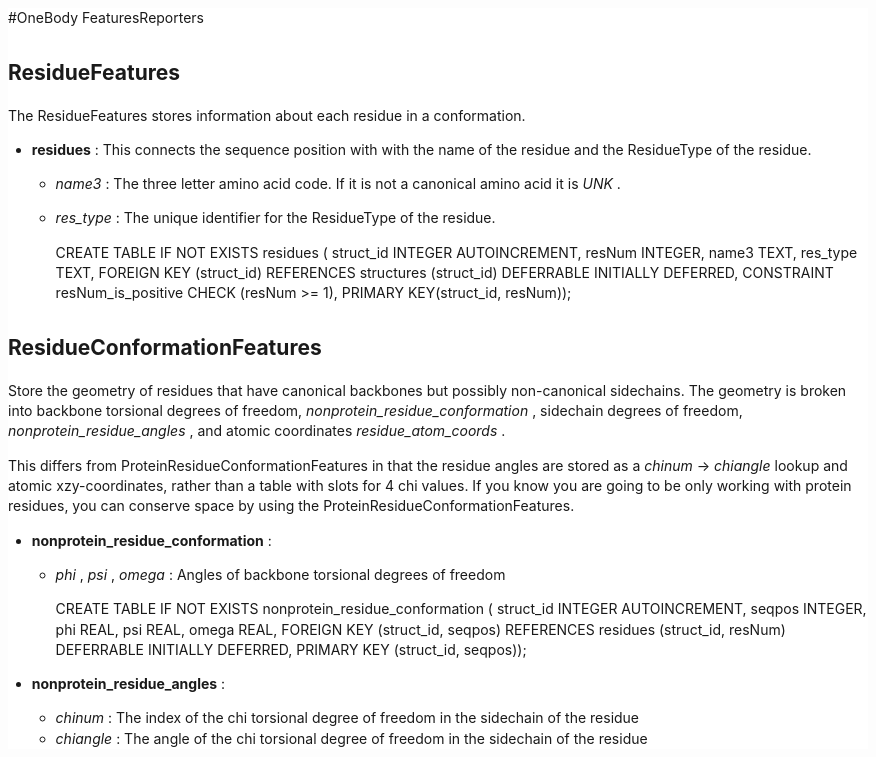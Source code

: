 #OneBody FeaturesReporters

ResidueFeatures
---------------

The ResidueFeatures stores information about each residue in a conformation.

-   **residues** : This connects the sequence position with with the name of the residue and the ResidueType of the residue.
    -   *name3* : The three letter amino acid code. If it is not a canonical amino acid it is *UNK* .
    -   *res\_type* : The unique identifier for the ResidueType of the residue.



        CREATE TABLE IF NOT EXISTS residues (
            struct_id INTEGER AUTOINCREMENT,
            resNum INTEGER,
            name3 TEXT,
            res_type TEXT,
            FOREIGN KEY (struct_id)
            REFERENCES structures (struct_id)
            DEFERRABLE INITIALLY DEFERRED,
            CONSTRAINT resNum_is_positive CHECK (resNum >= 1),
            PRIMARY KEY(struct_id, resNum));

ResidueConformationFeatures
---------------------------

Store the geometry of residues that have canonical backbones but possibly non-canonical sidechains. The geometry is broken into backbone torsional degrees of freedom, *nonprotein\_residue\_conformation* , sidechain degrees of freedom, *nonprotein\_residue\_angles* , and atomic coordinates *residue\_atom\_coords* .

This differs from ProteinResidueConformationFeatures in that the residue angles are stored as a *chinum* -\> *chiangle* lookup and atomic xzy-coordinates, rather than a table with slots for 4 chi values. If you know you are going to be only working with protein residues, you can conserve space by using the ProteinResidueConformationFeatures.

-   **nonprotein\_residue\_conformation** :
    -   *phi* , *psi* , *omega* : Angles of backbone torsional degrees of freedom



        CREATE TABLE IF NOT EXISTS nonprotein_residue_conformation (
            struct_id INTEGER AUTOINCREMENT,
            seqpos INTEGER,
            phi REAL,
            psi REAL,
            omega REAL,
            FOREIGN KEY (struct_id, seqpos) REFERENCES residues (struct_id, resNum) DEFERRABLE INITIALLY DEFERRED,
            PRIMARY KEY (struct_id, seqpos));

-   **nonprotein\_residue\_angles** :
    -   *chinum* : The index of the chi torsional degree of freedom in the sidechain of the residue
    -   *chiangle* : The angle of the chi torsional degree of freedom in the sidechain of the residue
